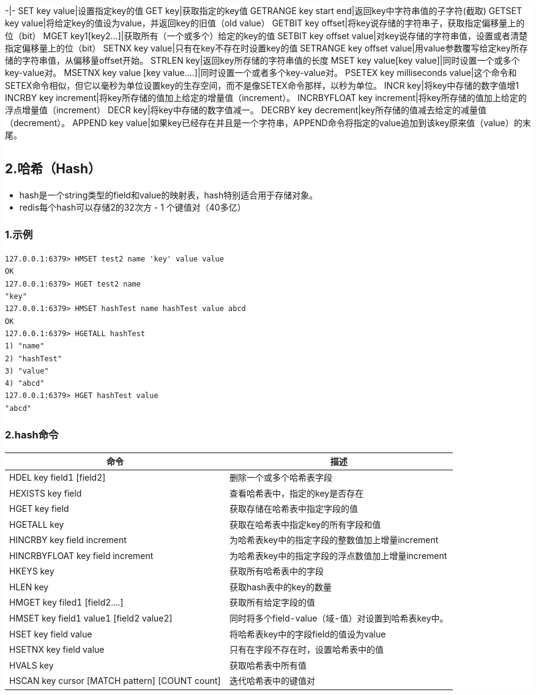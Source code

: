 -|-
SET key value|设置指定key的值
GET key|获取指定的key值
GETRANGE key start end|返回key中字符串值的子字符(截取)
GETSET key value|将给定key的值设为value，并返回key的旧值（old value）
GETBIT key offset|将key说存储的字符串子，获取指定偏移量上的位（bit）
MGET key1[key2...]|获取所有（一个或多个）给定的key的值
SETBIT key offset value|对key说存储的字符串值，设置或者清楚指定偏移量上的位（bit）
SETNX key value|只有在key不存在时设置key的值
SETRANGE key offset value|用value参数覆写给定key所存储的字符串值，从偏移量offset开始。
STRLEN key|返回key所存储的字符串值的长度
MSET key value[key value]|同时设置一个或多个key-value对。
MSETNX key value [key value....]|同时设置一个或者多个key-value对。
PSETEX key milliseconds value|这个命令和SETEX命令相似，但它以毫秒为单位设置key的生存空间，而不是像SETEX命令那样，以秒为单位。
INCR key|将key中存储的数字值增1
INCRBY key increment|将key所存储的值加上给定的增量值（increment）。
INCRBYFLOAT key increment|将key所存储的值加上给定的浮点增量值（increment）
DECR key|将key中存储的数字值减一。
DECRBY key decrement|key所存储的值减去给定的减量值（decrement）。
APPEND key value|如果key已经存在并且是一个字符串，APPEND命令将指定的value追加到该key原来值（value）的末尾。

## 2.哈希（Hash）
- hash是一个string类型的field和value的映射表，hash特别适合用于存储对象。
- redis每个hash可以存储2的32次方 - 1 个键值对（40多亿）

### 1.示例
```
127.0.0.1:6379> HMSET test2 name 'key' value value
OK
127.0.0.1:6379> HGET test2 name
"key"
127.0.0.1:6379> HMSET hashTest name hashTest value abcd
OK
127.0.0.1:6379> HGETALL hashTest
1) "name"
2) "hashTest"
3) "value"
4) "abcd"
127.0.0.1:6379> HGET hashTest value
"abcd"
```
### 2.hash命令

命令|描述
-|-
HDEL key field1 [field2]|删除一个或多个哈希表字段
HEXISTS key field|查看哈希表中，指定的key是否存在
HGET key field|获取存储在哈希表中指定字段的值
HGETALL key|获取在哈希表中指定key的所有字段和值
HINCRBY key field increment|为哈希表key中的指定字段的整数值加上增量increment
HINCRBYFLOAT key field increment|为哈希表key中的指定字段的浮点数值加上增量increment
HKEYS key|获取所有哈希表中的字段
HLEN key|获取hash表中的key的数量
HMGET key filed1 [field2....]|获取所有给定字段的值
HMSET key field1 value1 [field2 value2]|同时将多个field-value（域-值）对设置到哈希表key中。
HSET key field value|将哈希表key中的字段field的值设为value
HSETNX key field value|只有在字段不存在时，设置哈希表中的值
HVALS key|获取哈希表中所有值
HSCAN key cursor [MATCH pattern] [COUNT count]|迭代哈希表中的键值对
